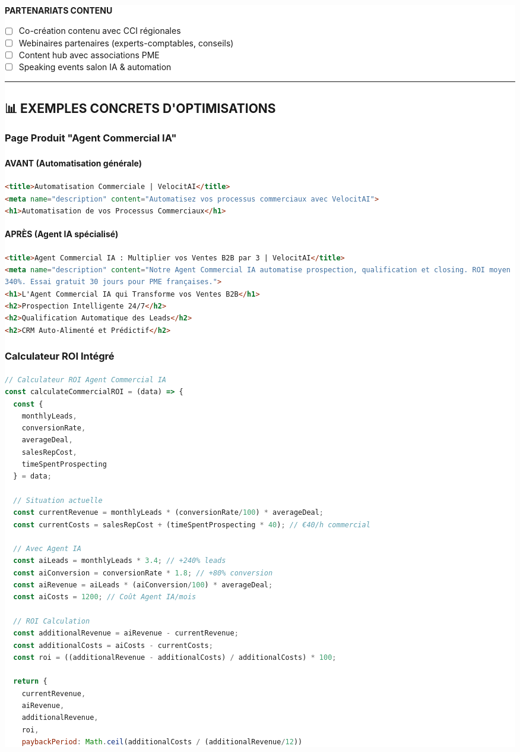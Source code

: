 **PARTENARIATS CONTENU**
- [ ] Co-création contenu avec CCI régionales
- [ ] Webinaires partenaires (experts-comptables, conseils)
- [ ] Content hub avec associations PME
- [ ] Speaking events salon IA & automation

---

## 📊 EXEMPLES CONCRETS D'OPTIMISATIONS

### Page Produit "Agent Commercial IA"

#### AVANT (Automatisation générale)
```html
<title>Automatisation Commerciale | VelocitAI</title>
<meta name="description" content="Automatisez vos processus commerciaux avec VelocitAI">
<h1>Automatisation de vos Processus Commerciaux</h1>
```

#### APRÈS (Agent IA spécialisé)  
```html
<title>Agent Commercial IA : Multiplier vos Ventes B2B par 3 | VelocitAI</title>
<meta name="description" content="Notre Agent Commercial IA automatise prospection, qualification et closing. ROI moyen 340%. Essai gratuit 30 jours pour PME françaises.">
<h1>L'Agent Commercial IA qui Transforme vos Ventes B2B</h1>
<h2>Prospection Intelligente 24/7</h2>
<h2>Qualification Automatique des Leads</h2>
<h2>CRM Auto-Alimenté et Prédictif</h2>
```

### Calculateur ROI Intégré

```javascript
// Calculateur ROI Agent Commercial IA
const calculateCommercialROI = (data) => {
  const {
    monthlyLeads,
    conversionRate,
    averageDeal,
    salesRepCost,
    timeSpentProspecting
  } = data;

  // Situation actuelle
  const currentRevenue = monthlyLeads * (conversionRate/100) * averageDeal;
  const currentCosts = salesRepCost + (timeSpentProspecting * 40); // €40/h commercial

  // Avec Agent IA  
  const aiLeads = monthlyLeads * 3.4; // +240% leads
  const aiConversion = conversionRate * 1.8; // +80% conversion
  const aiRevenue = aiLeads * (aiConversion/100) * averageDeal;
  const aiCosts = 1200; // Coût Agent IA/mois

  // ROI Calculation
  const additionalRevenue = aiRevenue - currentRevenue;
  const additionalCosts = aiCosts - currentCosts;
  const roi = ((additionalRevenue - additionalCosts) / additionalCosts) * 100;

  return {
    currentRevenue,
    aiRevenue,
    additionalRevenue,
    roi,
    paybackPeriod: Math.ceil(additionalCosts / (additionalRevenue/12))
```